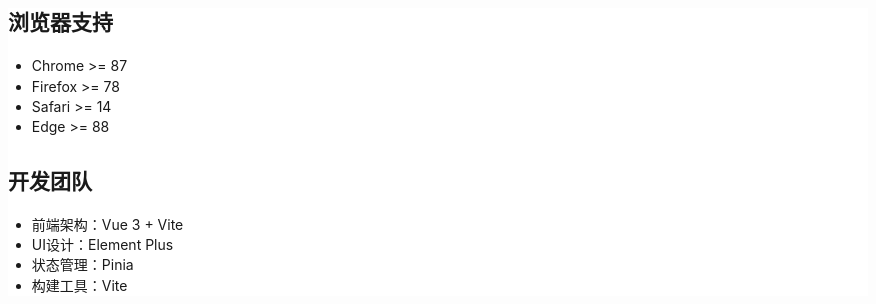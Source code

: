 ## 浏览器支持

- Chrome >= 87
- Firefox >= 78
- Safari >= 14
- Edge >= 88

## 开发团队

- 前端架构：Vue 3 + Vite
- UI设计：Element Plus
- 状态管理：Pinia
- 构建工具：Vite